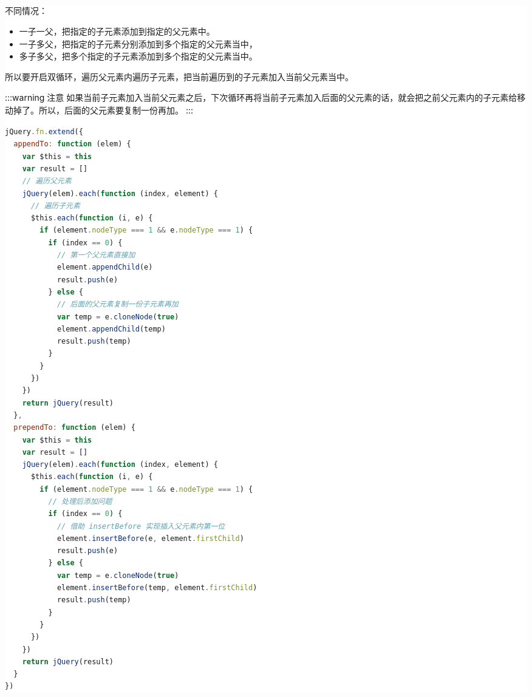 不同情况：

* 一子一父，把指定的子元素添加到指定的父元素中。
* 一子多父，把指定的子元素分别添加到多个指定的父元素当中，
* 多子多父，把多个指定的子元素添加到多个指定的父元素当中。

所以要开启双循环，遍历父元素内遍历子元素，把当前遍历到的子元素加入当前父元素当中。

:::warning 注意
如果当前子元素加入当前父元素之后，下次循环再将当前子元素加入后面的父元素的话，就会把之前父元素内的子元素给移动掉了。所以，后面的父元素要复制一份再加。
:::

```js
jQuery.fn.extend({
  appendTo: function (elem) {
    var $this = this
    var result = []
    // 遍历父元素
    jQuery(elem).each(function (index, element) {
      // 遍历子元素
      $this.each(function (i, e) {
        if (element.nodeType === 1 && e.nodeType === 1) {
          if (index == 0) {
            // 第一个父元素直接加
            element.appendChild(e)
            result.push(e)
          } else {
            // 后面的父元素复制一份子元素再加
            var temp = e.cloneNode(true)
            element.appendChild(temp)
            result.push(temp)
          }
        }
      })
    })
    return jQuery(result)
  },
  prependTo: function (elem) {
    var $this = this
    var result = []
    jQuery(elem).each(function (index, element) {
      $this.each(function (i, e) {
        if (element.nodeType === 1 && e.nodeType === 1) {
          // 处理后添加问题
          if (index == 0) {
            // 借助 insertBefore 实现插入父元素内第一位
            element.insertBefore(e, element.firstChild)
            result.push(e)
          } else {
            var temp = e.cloneNode(true)
            element.insertBefore(temp, element.firstChild)
            result.push(temp)
          }
        }
      })
    })
    return jQuery(result)
  }
})
```
